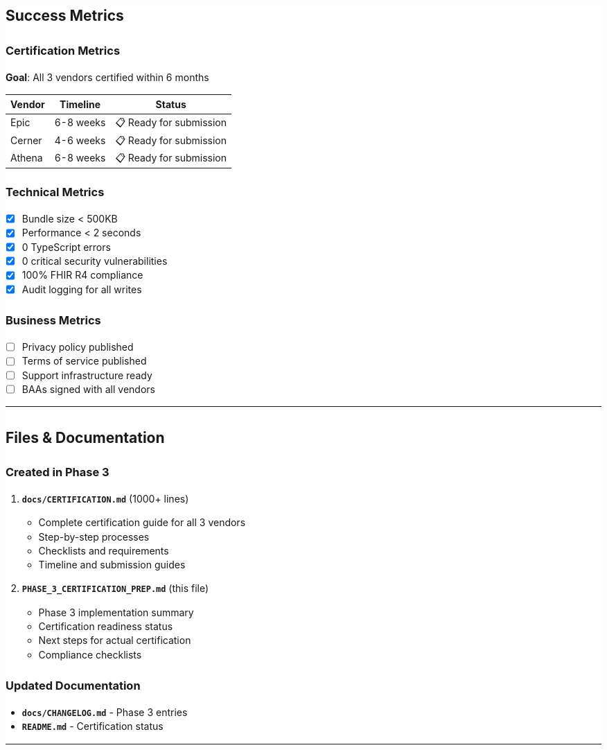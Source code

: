 
## Success Metrics

### Certification Metrics

**Goal**: All 3 vendors certified within 6 months

| Vendor | Timeline | Status |
|--------|----------|--------|
| Epic | 6-8 weeks | 📋 Ready for submission |
| Cerner | 4-6 weeks | 📋 Ready for submission |
| Athena | 6-8 weeks | 📋 Ready for submission |

### Technical Metrics

- [x] Bundle size < 500KB
- [x] Performance < 2 seconds
- [x] 0 TypeScript errors
- [x] 0 critical security vulnerabilities
- [x] 100% FHIR R4 compliance
- [x] Audit logging for all writes

### Business Metrics

- [ ] Privacy policy published
- [ ] Terms of service published
- [ ] Support infrastructure ready
- [ ] BAAs signed with all vendors

---

## Files & Documentation

### Created in Phase 3

1. **`docs/CERTIFICATION.md`** (1000+ lines)
   - Complete certification guide for all 3 vendors
   - Step-by-step processes
   - Checklists and requirements
   - Timeline and submission guides

2. **`PHASE_3_CERTIFICATION_PREP.md`** (this file)
   - Phase 3 implementation summary
   - Certification readiness status
   - Next steps for actual certification
   - Compliance checklists

### Updated Documentation

- **`docs/CHANGELOG.md`** - Phase 3 entries
- **`README.md`** - Certification status

---